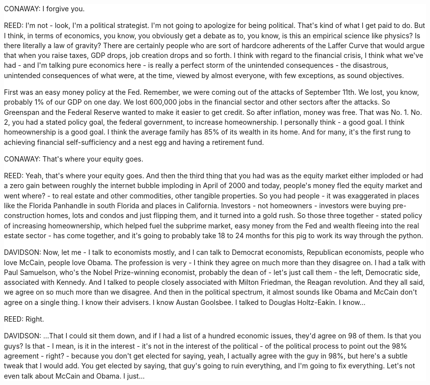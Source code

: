 CONAWAY: 
I forgive you.

REED: 
I'm not - look, I'm a political strategist. I'm not going to apologize for being political. That's kind of what I get paid to do. But I think, in terms of economics, you know, you obviously get a debate as to, you know, is this an empirical science like physics? Is there literally a law of gravity? There are certainly people who are sort of hardcore adherents of the Laffer Curve that would argue that when you raise taxes, GDP drops, job creation drops and so forth. I think with regard to the financial crisis, I think what we've had - and I'm talking pure economics here - is really a perfect storm of the unintended consequences - the disastrous, unintended consequences of what were, at the time, viewed by almost everyone, with few exceptions, as sound objectives.

First was an easy money policy at the Fed. Remember, we were coming out of the attacks of September 11th. We lost, you know, probably 1% of our GDP on one day. We lost 600,000 jobs in the financial sector and other sectors after the attacks. So Greenspan and the Federal Reserve wanted to make it easier to get credit. So after inflation, money was free. That was No. 1. No. 2, you had a stated policy goal, the federal government, to increase homeownership. I personally think - a good goal. I think homeownership is a good goal. I think the average family has 85% of its wealth in its home. And for many, it's the first rung to achieving financial self-sufficiency and a nest egg and having a retirement fund.

CONAWAY: 
That's where your equity goes.

REED: 
Yeah, that's where your equity goes. And then the third thing that you had was as the equity market either imploded or had a zero gain between roughly the internet bubble imploding in April of 2000 and today, people's money fled the equity market and went where? - to real estate and other commodities, other tangible properties. So you had people - it was exaggerated in places like the Florida Panhandle in south Florida and places in California. Investors - not homeowners - investors were buying pre-construction homes, lots and condos and just flipping them, and it turned into a gold rush. So those three together - stated policy of increasing homeownership, which helped fuel the subprime market, easy money from the Fed and wealth fleeing into the real estate sector - has come together, and it's going to probably take 18 to 24 months for this pig to work its way through the python.

DAVIDSON: 
Now, let me - I talk to economists mostly, and I can talk to Democrat economists, Republican economists, people who love McCain, people love Obama. The profession is very - I think they agree on much more than they disagree on. I had a talk with Paul Samuelson, who's the Nobel Prize-winning economist, probably the dean of - let's just call them - the left, Democratic side, associated with Kennedy. And I talked to people closely associated with Milton Friedman, the Reagan revolution. And they all said, we agree on so much more than we disagree. And then in the political spectrum, it almost sounds like Obama and McCain don't agree on a single thing. I know their advisers. I know Austan Goolsbee. I talked to Douglas Holtz-Eakin. I know...

REED: 
Right.

DAVIDSON: 
...That I could sit them down, and if I had a list of a hundred economic issues, they'd agree on 98 of them. Is that you guys? Is that - I mean, is it in the interest - it's not in the interest of the political - of the political process to point out the 98% agreement - right? - because you don't get elected for saying, yeah, I actually agree with the guy in 98%, but here's a subtle tweak that I would add. You get elected by saying, that guy's going to ruin everything, and I'm going to fix everything. Let's not even talk about McCain and Obama. I just...
